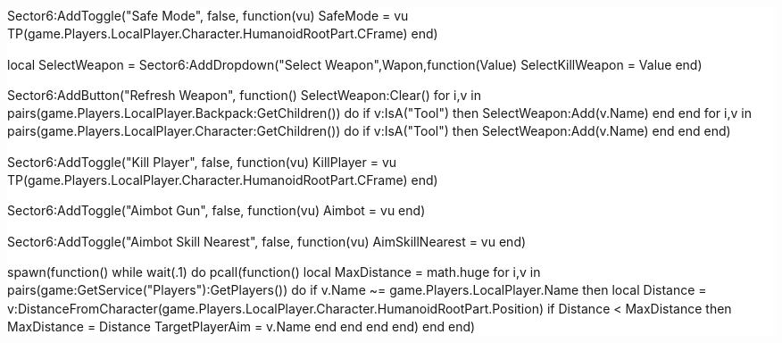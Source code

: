 Sector6:AddToggle("Safe Mode", false, function(vu)
    SafeMode = vu
	TP(game.Players.LocalPlayer.Character.HumanoidRootPart.CFrame)
end)

local SelectWeapon = Sector6:AddDropdown("Select Weapon",Wapon,function(Value)
    SelectKillWeapon = Value
end)

Sector6:AddButton("Refresh Weapon", function()
    SelectWeapon:Clear()
	for i,v in pairs(game.Players.LocalPlayer.Backpack:GetChildren()) do
		if v:IsA("Tool") then
			SelectWeapon:Add(v.Name)
		end
	end
	for i,v in pairs(game.Players.LocalPlayer.Character:GetChildren()) do
		if v:IsA("Tool") then
			SelectWeapon:Add(v.Name)
		end
	end
end)

Sector6:AddToggle("Kill Player", false, function(vu)
    KillPlayer = vu
	TP(game.Players.LocalPlayer.Character.HumanoidRootPart.CFrame)
end)

Sector6:AddToggle("Aimbot Gun", false, function(vu)
	Aimbot = vu
end)

Sector6:AddToggle("Aimbot Skill Nearest", false, function(vu)
	AimSkillNearest = vu
end)

spawn(function()
	while wait(.1) do
		pcall(function()
			local MaxDistance = math.huge
			for i,v in pairs(game:GetService("Players"):GetPlayers()) do
				if v.Name ~= game.Players.LocalPlayer.Name then
					local Distance = v:DistanceFromCharacter(game.Players.LocalPlayer.Character.HumanoidRootPart.Position)
					if Distance < MaxDistance then
						MaxDistance = Distance
						TargetPlayerAim = v.Name
					end
				end
			end
		end)
	end
end)
